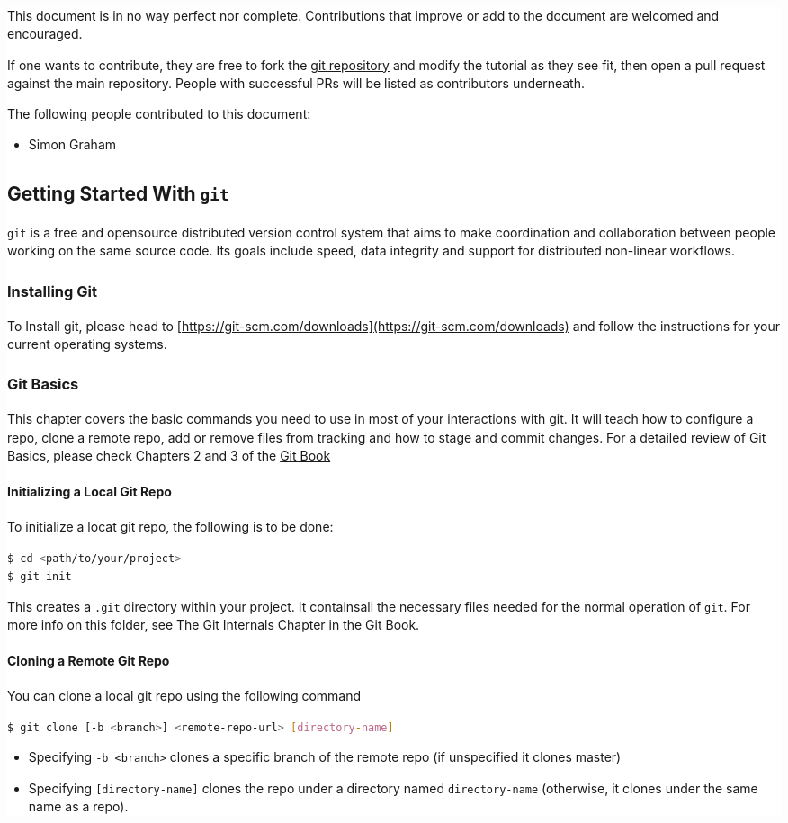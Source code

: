 This document is in no way perfect nor complete. Contributions that improve or add to the document are welcomed and encouraged. 

If one wants to contribute, they are free to fork the [git repository]() and modify the tutorial as they see fit, then open a pull request against the main repository. People with successful PRs will be listed as contributors underneath. 

The following people contributed to this document:

* Simon Graham

## Getting Started With `git`

`git` is a free and opensource distributed version control system that aims to make coordination and collaboration between people working on the same source code. Its goals include speed, data integrity and support for distributed non-linear workflows.

### Installing Git

To Install git, please head to [https://git-scm.com/downloads](https://git-scm.com/downloads) and follow the instructions for your current operating systems.

### Git Basics

This chapter covers the basic commands you need to use in most of your interactions with git. It will teach how to configure a repo, clone a remote repo, add or remove files from tracking and how to stage and commit changes. For a detailed review of Git Basics, please check Chapters 2 and 3 of the [Git Book](https://git-scm.com/book/en/v2/)

#### Initializing a Local Git Repo

To initialize a locat git repo, the following is to be done:

~~~bash
$ cd <path/to/your/project>
$ git init
~~~

This creates a `.git` directory within your project. It containsall the necessary files needed for the normal operation of `git`. For more info on this folder, see The [Git Internals](https://git-scm.com/book/en/v2/Git-Internals-Plumbing-and-Porcelain#ch10-git-internals) Chapter in the Git Book.


#### Cloning a Remote Git Repo

You can clone a local git repo using the following command

~~~~bash
$ git clone [-b <branch>] <remote-repo-url> [directory-name]
~~~~

* Specifying `-b <branch>` clones a specific branch of the remote repo (if unspecified it clones master)

* Specifying `[directory-name]` clones the repo under a directory named `directory-name` (otherwise, it clones under the same name as a repo).

